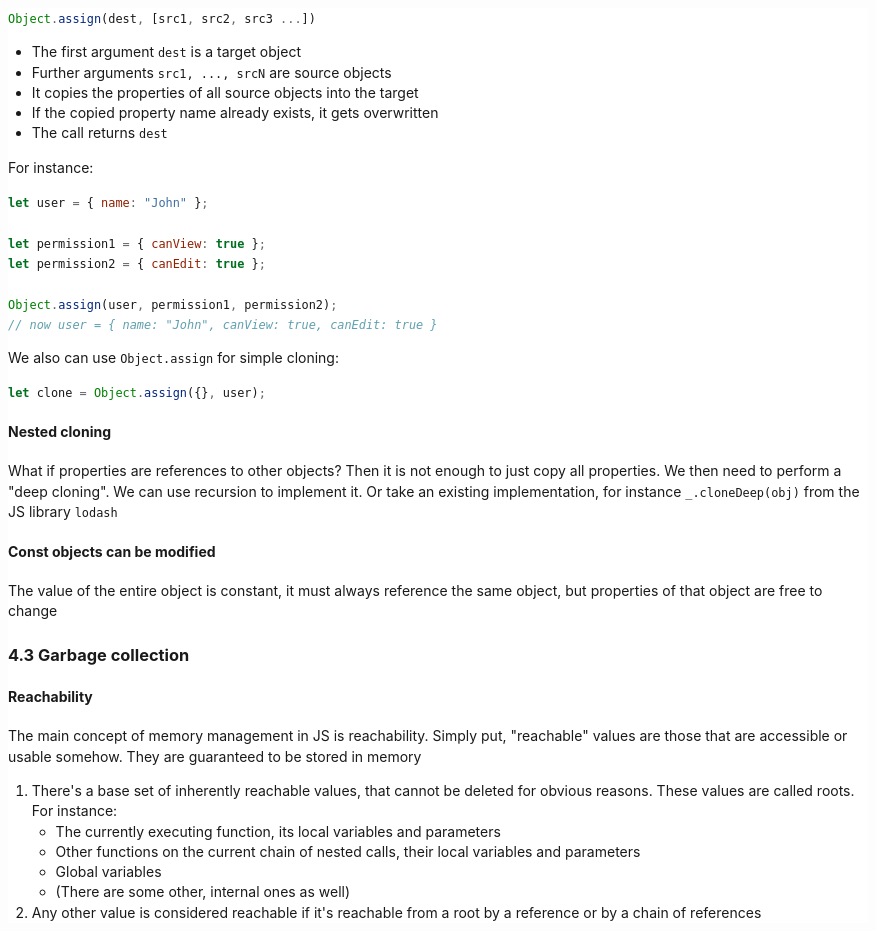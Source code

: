 ```js
Object.assign(dest, [src1, src2, src3 ...])
```

* The first argument `dest` is a target object
* Further arguments `src1, ..., srcN` are source objects
* It copies the properties of all source objects into the target
* If the copied property name already exists, it gets overwritten
* The call returns `dest`

For instance:

```js
let user = { name: "John" };

let permission1 = { canView: true };
let permission2 = { canEdit: true };

Object.assign(user, permission1, permission2);
// now user = { name: "John", canView: true, canEdit: true }
```



We also can use `Object.assign` for simple cloning:

```js
let clone = Object.assign({}, user);
```



#### Nested cloning

What if properties are references to other objects? Then it is not enough to just copy all properties. We then need to perform a "deep cloning". We can use recursion to implement it. Or take an existing implementation, for instance `_.cloneDeep(obj)` from the JS library `lodash`



#### Const objects can be modified

The value of the entire object is constant, it must always reference the same object, but properties of that object are free to change



### 4.3 Garbage collection

#### Reachability

The main concept of memory management in JS is reachability. Simply put, "reachable" values are those that are accessible or usable somehow. They are guaranteed to be stored in memory

1. There's a base set of inherently reachable values, that cannot be deleted for obvious reasons. These values are called roots. For instance:
   * The currently executing function, its local variables and parameters
   * Other functions on the current chain of nested calls, their local variables and parameters
   * Global variables
   * (There are some other, internal ones as well)
2. Any other value is considered reachable if it's reachable from a root by a reference or by a chain of references
